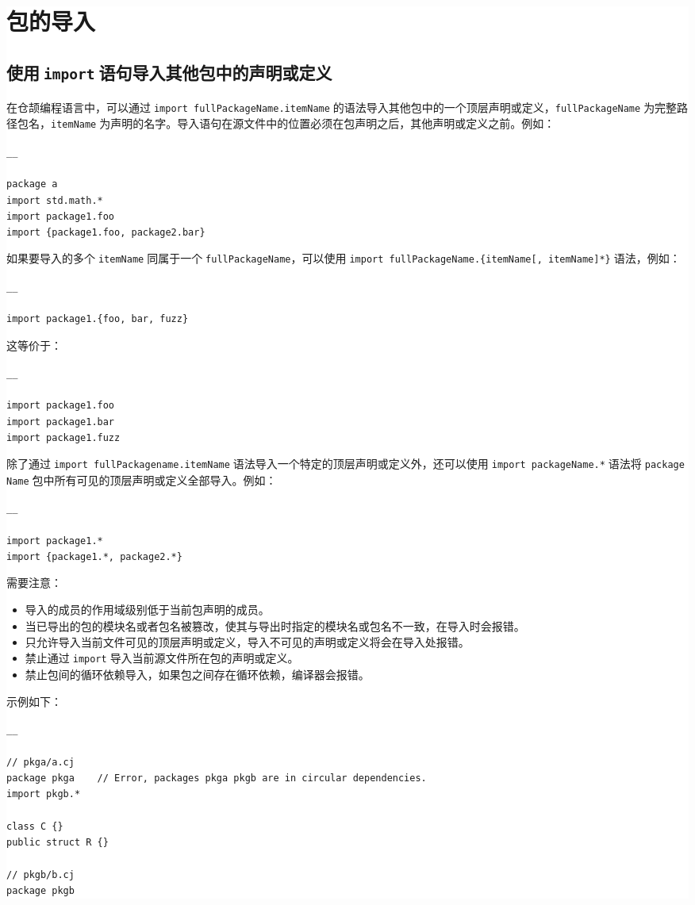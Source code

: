
# 包的导入

## 使用 `import` 语句导入其他包中的声明或定义

在仓颉编程语言中，可以通过 `import fullPackageName.itemName` 的语法导入其他包中的一个顶层声明或定义，`fullPackageName` 为完整路径包名，`itemName` 为声明的名字。导入语句在源文件中的位置必须在包声明之后，其他声明或定义之前。例如：
    
    __
    
    package a
    import std.math.*
    import package1.foo
    import {package1.foo, package2.bar}
    
如果要导入的多个 `itemName` 同属于一个 `fullPackageName`，可以使用 `import fullPackageName.{itemName[, itemName]*}` 语法，例如：
    
    __
    
    import package1.{foo, bar, fuzz}
    
这等价于：
    
    __
    
    import package1.foo
    import package1.bar
    import package1.fuzz
    
除了通过 `import fullPackagename.itemName` 语法导入一个特定的顶层声明或定义外，还可以使用 `import packageName.*` 语法将 `packageName` 包中所有可见的顶层声明或定义全部导入。例如：
    
    __
    
    import package1.*
    import {package1.*, package2.*}
    
需要注意：

  * 导入的成员的作用域级别低于当前包声明的成员。
  * 当已导出的包的模块名或者包名被篡改，使其与导出时指定的模块名或包名不一致，在导入时会报错。
  * 只允许导入当前文件可见的顶层声明或定义，导入不可见的声明或定义将会在导入处报错。
  * 禁止通过 `import` 导入当前源文件所在包的声明或定义。
  * 禁止包间的循环依赖导入，如果包之间存在循环依赖，编译器会报错。

示例如下：
    
    __
    
    // pkga/a.cj
    package pkga    // Error, packages pkga pkgb are in circular dependencies.
    import pkgb.*
    
    class C {}
    public struct R {}
    
    // pkgb/b.cj
    package pkgb
    